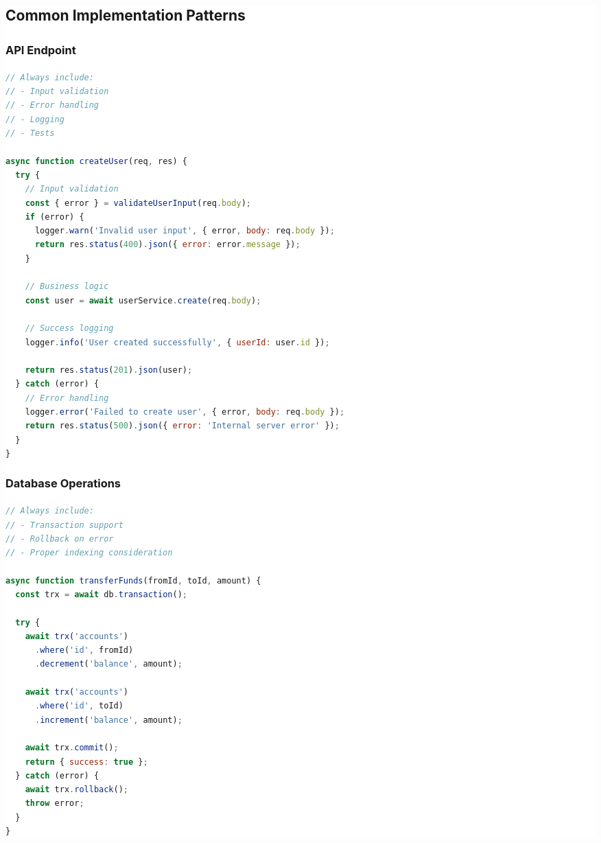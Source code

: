 ## Common Implementation Patterns

### API Endpoint
```javascript
// Always include:
// - Input validation
// - Error handling  
// - Logging
// - Tests

async function createUser(req, res) {
  try {
    // Input validation
    const { error } = validateUserInput(req.body);
    if (error) {
      logger.warn('Invalid user input', { error, body: req.body });
      return res.status(400).json({ error: error.message });
    }

    // Business logic
    const user = await userService.create(req.body);
    
    // Success logging
    logger.info('User created successfully', { userId: user.id });
    
    return res.status(201).json(user);
  } catch (error) {
    // Error handling
    logger.error('Failed to create user', { error, body: req.body });
    return res.status(500).json({ error: 'Internal server error' });
  }
}
```

### Database Operations
```javascript
// Always include:
// - Transaction support
// - Rollback on error
// - Proper indexing consideration

async function transferFunds(fromId, toId, amount) {
  const trx = await db.transaction();
  
  try {
    await trx('accounts')
      .where('id', fromId)
      .decrement('balance', amount);
      
    await trx('accounts')
      .where('id', toId)
      .increment('balance', amount);
      
    await trx.commit();
    return { success: true };
  } catch (error) {
    await trx.rollback();
    throw error;
  }
}
```
